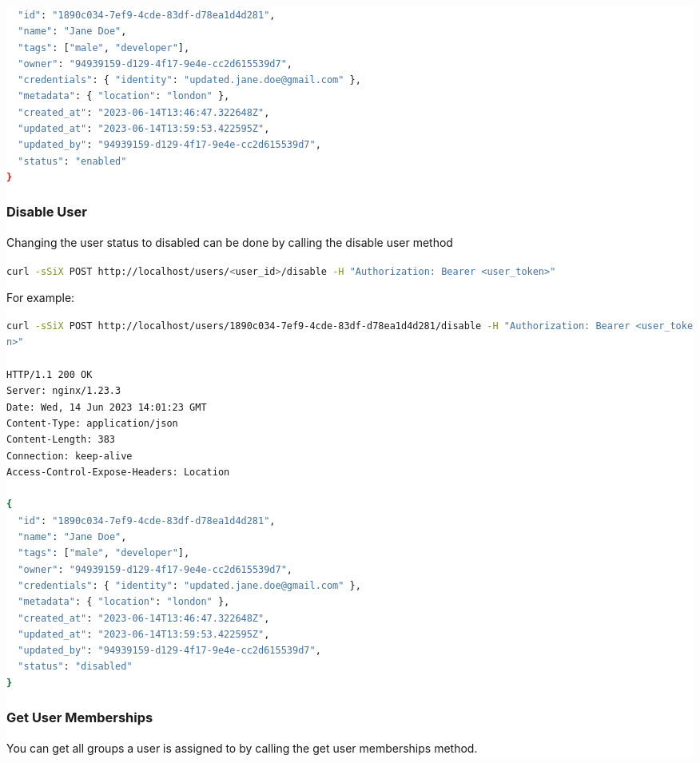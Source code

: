 ```bash
  "id": "1890c034-7ef9-4cde-83df-d78ea1d4d281",
  "name": "Jane Doe",
  "tags": ["male", "developer"],
  "owner": "94939159-d129-4f17-9e4e-cc2d615539d7",
  "credentials": { "identity": "updated.jane.doe@gmail.com" },
  "metadata": { "location": "london" },
  "created_at": "2023-06-14T13:46:47.322648Z",
  "updated_at": "2023-06-14T13:59:53.422595Z",
  "updated_by": "94939159-d129-4f17-9e4e-cc2d615539d7",
  "status": "enabled"
}
```

### Disable User

Changing the user status to disabled can be done by calling the disable user method

```bash
curl -sSiX POST http://localhost/users/<user_id>/disable -H "Authorization: Bearer <user_token>"
```

For example:

```bash
curl -sSiX POST http://localhost/users/1890c034-7ef9-4cde-83df-d78ea1d4d281/disable -H "Authorization: Bearer <user_token>"

HTTP/1.1 200 OK
Server: nginx/1.23.3
Date: Wed, 14 Jun 2023 14:01:23 GMT
Content-Type: application/json
Content-Length: 383
Connection: keep-alive
Access-Control-Expose-Headers: Location

{
  "id": "1890c034-7ef9-4cde-83df-d78ea1d4d281",
  "name": "Jane Doe",
  "tags": ["male", "developer"],
  "owner": "94939159-d129-4f17-9e4e-cc2d615539d7",
  "credentials": { "identity": "updated.jane.doe@gmail.com" },
  "metadata": { "location": "london" },
  "created_at": "2023-06-14T13:46:47.322648Z",
  "updated_at": "2023-06-14T13:59:53.422595Z",
  "updated_by": "94939159-d129-4f17-9e4e-cc2d615539d7",
  "status": "disabled"
}
```

### Get User Memberships

You can get all groups a user is assigned to by calling the get user memberships method.


[api]: https://absmach.github.io/magistrala
